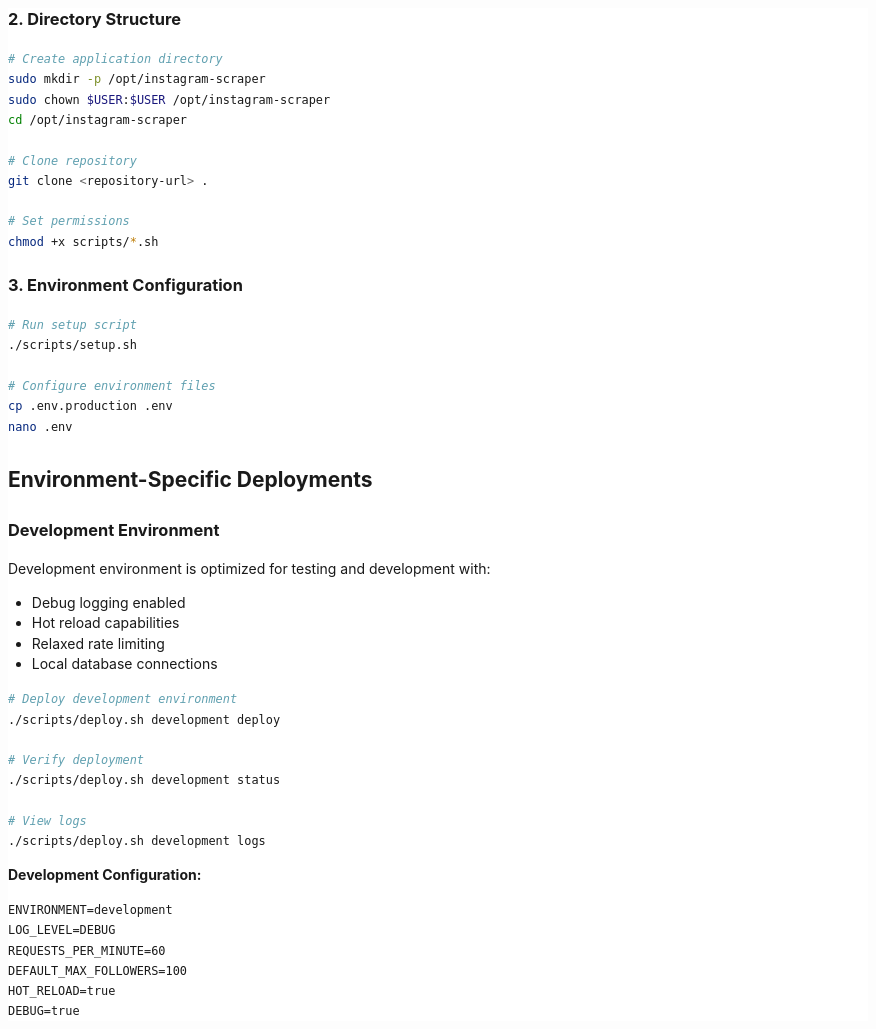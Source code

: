 ### 2. Directory Structure

```bash
# Create application directory
sudo mkdir -p /opt/instagram-scraper
sudo chown $USER:$USER /opt/instagram-scraper
cd /opt/instagram-scraper

# Clone repository
git clone <repository-url> .

# Set permissions
chmod +x scripts/*.sh
```

### 3. Environment Configuration

```bash
# Run setup script
./scripts/setup.sh

# Configure environment files
cp .env.production .env
nano .env
```

## Environment-Specific Deployments

### Development Environment

Development environment is optimized for testing and development with:
- Debug logging enabled
- Hot reload capabilities
- Relaxed rate limiting
- Local database connections

```bash
# Deploy development environment
./scripts/deploy.sh development deploy

# Verify deployment
./scripts/deploy.sh development status

# View logs
./scripts/deploy.sh development logs
```

**Development Configuration:**
```env
ENVIRONMENT=development
LOG_LEVEL=DEBUG
REQUESTS_PER_MINUTE=60
DEFAULT_MAX_FOLLOWERS=100
HOT_RELOAD=true
DEBUG=true
```
